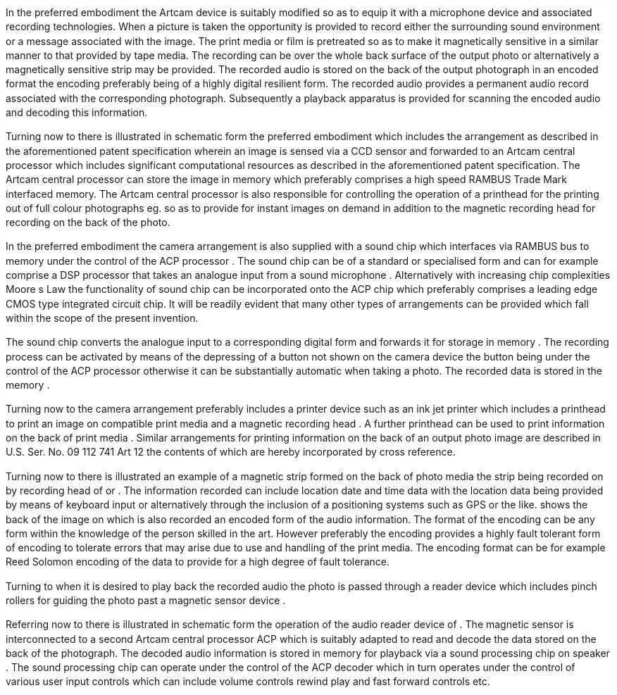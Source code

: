In the preferred embodiment the Artcam device is suitably modified so as to equip it with a microphone device and associated recording technologies. When a picture is taken the opportunity is provided to record either the surrounding sound environment or a message associated with the image. The print media or film is pretreated so as to make it magnetically sensitive in a similar manner to that provided by tape media. The recording can be over the whole back surface of the output photo or alternatively a magnetically sensitive strip may be provided. The recorded audio is stored on the back of the output photograph in an encoded format the encoding preferably being of a highly digital resilient form. The recorded audio provides a permanent audio record associated with the corresponding photograph. Subsequently a playback apparatus is provided for scanning the encoded audio and decoding this information.

Turning now to there is illustrated in schematic form the preferred embodiment which includes the arrangement as described in the aforementioned patent specification wherein an image is sensed via a CCD sensor and forwarded to an Artcam central processor which includes significant computational resources as described in the aforementioned patent specification. The Artcam central processor can store the image in memory which preferably comprises a high speed RAMBUS Trade Mark interfaced memory. The Artcam central processor is also responsible for controlling the operation of a printhead for the printing out of full colour photographs eg. so as to provide for instant images on demand in addition to the magnetic recording head for recording on the back of the photo.

In the preferred embodiment the camera arrangement is also supplied with a sound chip which interfaces via RAMBUS bus to memory under the control of the ACP processor . The sound chip can be of a standard or specialised form and can for example comprise a DSP processor that takes an analogue input from a sound microphone . Alternatively with increasing chip complexities Moore s Law the functionality of sound chip can be incorporated onto the ACP chip which preferably comprises a leading edge CMOS type integrated circuit chip. It will be readily evident that many other types of arrangements can be provided which fall within the scope of the present invention.

The sound chip converts the analogue input to a corresponding digital form and forwards it for storage in memory . The recording process can be activated by means of the depressing of a button not shown on the camera device the button being under the control of the ACP processor otherwise it can be substantially automatic when taking a photo. The recorded data is stored in the memory .

Turning now to the camera arrangement preferably includes a printer device such as an ink jet printer which includes a printhead to print an image on compatible print media and a magnetic recording head . A further printhead can be used to print information on the back of print media . Similar arrangements for printing information on the back of an output photo image are described in U.S. Ser. No. 09 112 741 Art 12 the contents of which are hereby incorporated by cross reference.

Turning now to there is illustrated an example of a magnetic strip formed on the back of photo media the strip being recorded on by recording head of or . The information recorded can include location date and time data with the location data being provided by means of keyboard input or alternatively through the inclusion of a positioning systems such as GPS or the like. shows the back of the image on which is also recorded an encoded form of the audio information. The format of the encoding can be any form within the knowledge of the person skilled in the art. However preferably the encoding provides a highly fault tolerant form of encoding to tolerate errors that may arise due to use and handling of the print media. The encoding format can be for example Reed Solomon encoding of the data to provide for a high degree of fault tolerance.

Turning to when it is desired to play back the recorded audio the photo is passed through a reader device which includes pinch rollers for guiding the photo past a magnetic sensor device .

Referring now to there is illustrated in schematic form the operation of the audio reader device of . The magnetic sensor is interconnected to a second Artcam central processor ACP which is suitably adapted to read and decode the data stored on the back of the photograph. The decoded audio information is stored in memory for playback via a sound processing chip on speaker . The sound processing chip can operate under the control of the ACP decoder which in turn operates under the control of various user input controls which can include volume controls rewind play and fast forward controls etc.
